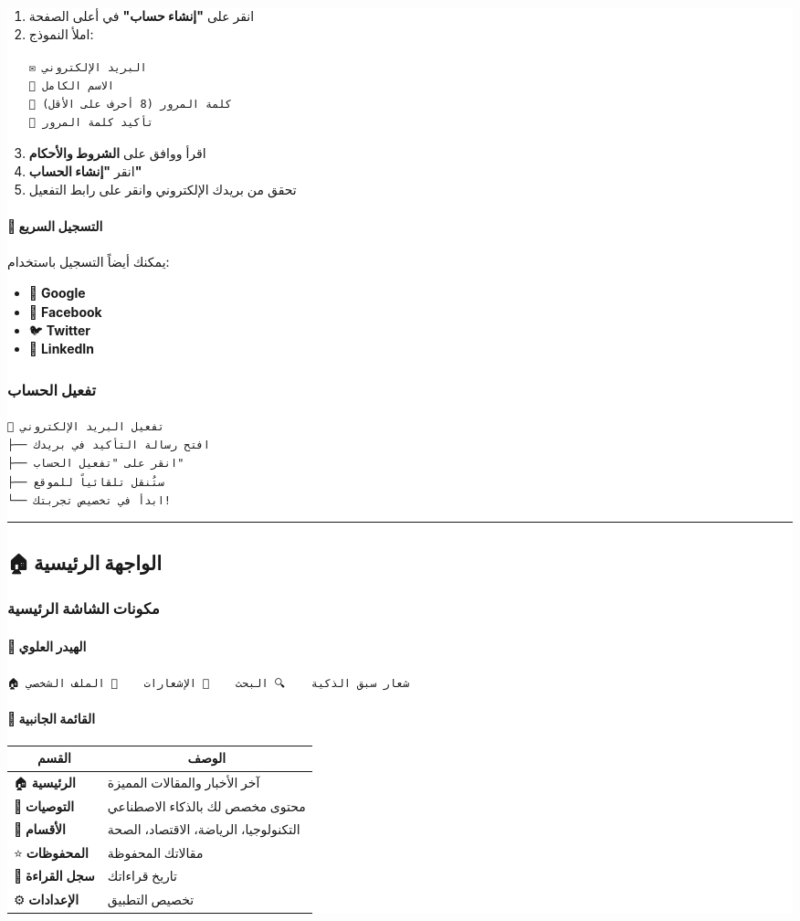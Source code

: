 1. انقر على **"إنشاء حساب"** في أعلى الصفحة
2. املأ النموذج:
   ```
   ✉️ البريد الإلكتروني
   👤 الاسم الكامل  
   🔐 كلمة المرور (8 أحرف على الأقل)
   🔐 تأكيد كلمة المرور
   ```
3. اقرأ ووافق على **الشروط والأحكام**
4. انقر **"إنشاء الحساب"**
5. تحقق من بريدك الإلكتروني وانقر على رابط التفعيل

#### **🔗 التسجيل السريع**

يمكنك أيضاً التسجيل باستخدام:
- 🔵 **Google**
- 📘 **Facebook** 
- 🐦 **Twitter**
- 💼 **LinkedIn**

### تفعيل الحساب

```
📧 تفعيل البريد الإلكتروني
├── افتح رسالة التأكيد في بريدك
├── انقر على "تفعيل الحساب"  
├── ستُنقل تلقائياً للموقع
└── ابدأ في تخصيص تجربتك!
```

---

## 🏠 الواجهة الرئيسية

### مكونات الشاشة الرئيسية

#### **🎯 الهيدر العلوي**

```
🏠 شعار سبق الذكية    🔍 البحث    🔔 الإشعارات    👤 الملف الشخصي
```

#### **📱 القائمة الجانبية**

| القسم | الوصف |
|-------|---------|
| 🏠 **الرئيسية** | آخر الأخبار والمقالات المميزة |
| 🧠 **التوصيات** | محتوى مخصص لك بالذكاء الاصطناعي |
| 📰 **الأقسام** | التكنولوجيا، الرياضة، الاقتصاد، الصحة |
| ⭐ **المحفوظات** | مقالاتك المحفوظة |
| 📖 **سجل القراءة** | تاريخ قراءاتك |
| ⚙️ **الإعدادات** | تخصيص التطبيق |
